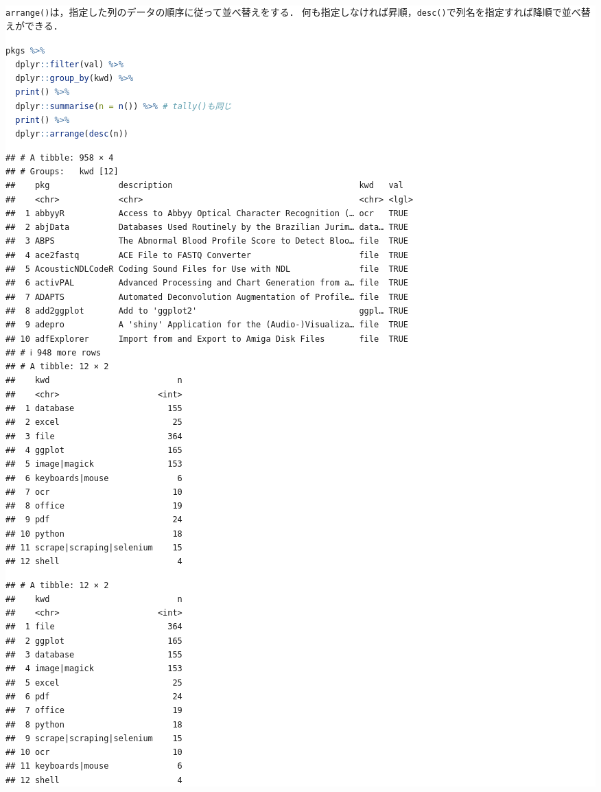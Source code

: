 `arrange()`は，指定した列のデータの順序に従って並べ替えをする．
何も指定しなければ昇順，`desc()`で列名を指定すれば降順で並べ替えができる．


```r
pkgs %>%
  dplyr::filter(val) %>%
  dplyr::group_by(kwd) %>%
  print() %>%
  dplyr::summarise(n = n()) %>% # tally()も同じ
  print() %>%
  dplyr::arrange(desc(n))
```

```
## # A tibble: 958 × 4
## # Groups:   kwd [12]
##    pkg              description                                      kwd   val  
##    <chr>            <chr>                                            <chr> <lgl>
##  1 abbyyR           Access to Abbyy Optical Character Recognition (… ocr   TRUE 
##  2 abjData          Databases Used Routinely by the Brazilian Jurim… data… TRUE 
##  3 ABPS             The Abnormal Blood Profile Score to Detect Bloo… file  TRUE 
##  4 ace2fastq        ACE File to FASTQ Converter                      file  TRUE 
##  5 AcousticNDLCodeR Coding Sound Files for Use with NDL              file  TRUE 
##  6 activPAL         Advanced Processing and Chart Generation from a… file  TRUE 
##  7 ADAPTS           Automated Deconvolution Augmentation of Profile… file  TRUE 
##  8 add2ggplot       Add to 'ggplot2'                                 ggpl… TRUE 
##  9 adepro           A 'shiny' Application for the (Audio-)Visualiza… file  TRUE 
## 10 adfExplorer      Import from and Export to Amiga Disk Files       file  TRUE 
## # ℹ 948 more rows
## # A tibble: 12 × 2
##    kwd                          n
##    <chr>                    <int>
##  1 database                   155
##  2 excel                       25
##  3 file                       364
##  4 ggplot                     165
##  5 image|magick               153
##  6 keyboards|mouse              6
##  7 ocr                         10
##  8 office                      19
##  9 pdf                         24
## 10 python                      18
## 11 scrape|scraping|selenium    15
## 12 shell                        4
```

```
## # A tibble: 12 × 2
##    kwd                          n
##    <chr>                    <int>
##  1 file                       364
##  2 ggplot                     165
##  3 database                   155
##  4 image|magick               153
##  5 excel                       25
##  6 pdf                         24
##  7 office                      19
##  8 python                      18
##  9 scrape|scraping|selenium    15
## 10 ocr                         10
## 11 keyboards|mouse              6
## 12 shell                        4
```

